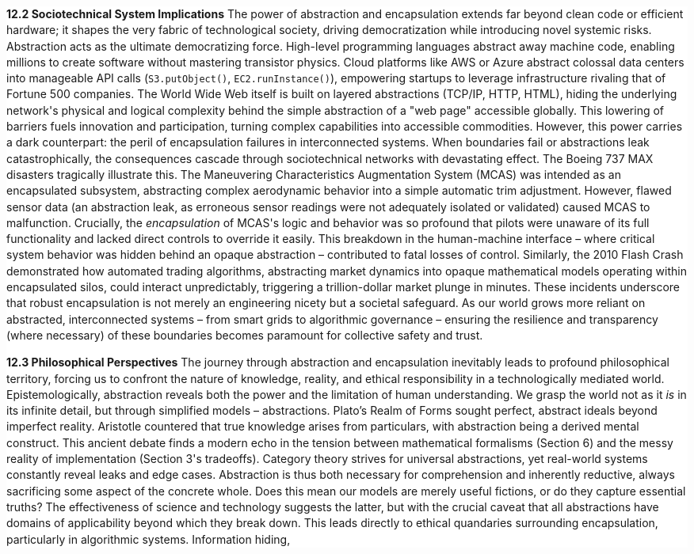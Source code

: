 **12.2 Sociotechnical System Implications**
The power of abstraction and encapsulation extends far beyond clean code or efficient hardware; it shapes the very fabric of technological society, driving democratization while introducing novel systemic risks. Abstraction acts as the ultimate democratizing force. High-level programming languages abstract away machine code, enabling millions to create software without mastering transistor physics. Cloud platforms like AWS or Azure abstract colossal data centers into manageable API calls (`S3.putObject()`, `EC2.runInstance()`), empowering startups to leverage infrastructure rivaling that of Fortune 500 companies. The World Wide Web itself is built on layered abstractions (TCP/IP, HTTP, HTML), hiding the underlying network's physical and logical complexity behind the simple abstraction of a "web page" accessible globally. This lowering of barriers fuels innovation and participation, turning complex capabilities into accessible commodities. However, this power carries a dark counterpart: the peril of encapsulation failures in interconnected systems. When boundaries fail or abstractions leak catastrophically, the consequences cascade through sociotechnical networks with devastating effect. The Boeing 737 MAX disasters tragically illustrate this. The Maneuvering Characteristics Augmentation System (MCAS) was intended as an encapsulated subsystem, abstracting complex aerodynamic behavior into a simple automatic trim adjustment. However, flawed sensor data (an abstraction leak, as erroneous sensor readings were not adequately isolated or validated) caused MCAS to malfunction. Crucially, the *encapsulation* of MCAS's logic and behavior was so profound that pilots were unaware of its full functionality and lacked direct controls to override it easily. This breakdown in the human-machine interface – where critical system behavior was hidden behind an opaque abstraction – contributed to fatal losses of control. Similarly, the 2010 Flash Crash demonstrated how automated trading algorithms, abstracting market dynamics into opaque mathematical models operating within encapsulated silos, could interact unpredictably, triggering a trillion-dollar market plunge in minutes. These incidents underscore that robust encapsulation is not merely an engineering nicety but a societal safeguard. As our world grows more reliant on abstracted, interconnected systems – from smart grids to algorithmic governance – ensuring the resilience and transparency (where necessary) of these boundaries becomes paramount for collective safety and trust.

**12.3 Philosophical Perspectives**
The journey through abstraction and encapsulation inevitably leads to profound philosophical territory, forcing us to confront the nature of knowledge, reality, and ethical responsibility in a technologically mediated world. Epistemologically, abstraction reveals both the power and the limitation of human understanding. We grasp the world not as it *is* in its infinite detail, but through simplified models – abstractions. Plato’s Realm of Forms sought perfect, abstract ideals beyond imperfect reality. Aristotle countered that true knowledge arises from particulars, with abstraction being a derived mental construct. This ancient debate finds a modern echo in the tension between mathematical formalisms (Section 6) and the messy reality of implementation (Section 3's tradeoffs). Category theory strives for universal abstractions, yet real-world systems constantly reveal leaks and edge cases. Abstraction is thus both necessary for comprehension and inherently reductive, always sacrificing some aspect of the concrete whole. Does this mean our models are merely useful fictions, or do they capture essential truths? The effectiveness of science and technology suggests the latter, but with the crucial caveat that all abstractions have domains of applicability beyond which they break down. This leads directly to ethical quandaries surrounding encapsulation, particularly in algorithmic systems. Information hiding,